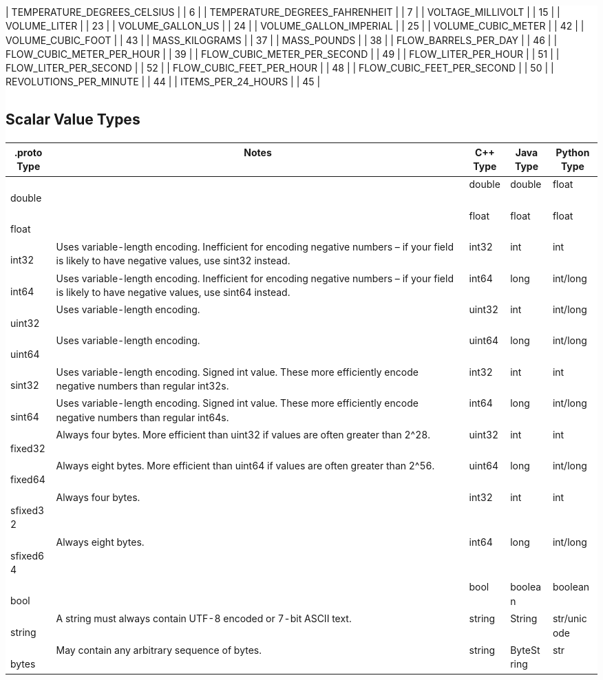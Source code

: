 | TEMPERATURE_DEGREES_CELSIUS |  | 6 |
| TEMPERATURE_DEGREES_FAHRENHEIT |  | 7 |
| VOLTAGE_MILLIVOLT |  | 15 |
| VOLUME_LITER |  | 23 |
| VOLUME_GALLON_US |  | 24 |
| VOLUME_GALLON_IMPERIAL |  | 25 |
| VOLUME_CUBIC_METER |  | 42 |
| VOLUME_CUBIC_FOOT |  | 43 |
| MASS_KILOGRAMS |  | 37 |
| MASS_POUNDS |  | 38 |
| FLOW_BARRELS_PER_DAY |  | 46 |
| FLOW_CUBIC_METER_PER_HOUR |  | 39 |
| FLOW_CUBIC_METER_PER_SECOND |  | 49 |
| FLOW_LITER_PER_HOUR |  | 51 |
| FLOW_LITER_PER_SECOND |  | 52 |
| FLOW_CUBIC_FEET_PER_HOUR |  | 48 |
| FLOW_CUBIC_FEET_PER_SECOND |  | 50 |
| REVOLUTIONS_PER_MINUTE |  | 44 |
| ITEMS_PER_24_HOURS |  | 45 |

## Scalar Value Types

| .proto Type | Notes | C++ Type | Java Type | Python Type |
| ----------- | ----- | -------- | --------- | ----------- |
| <div><h4 id="#double" /></div><a name="double" /> double |  | double | double | float |
| <div><h4 id="#float" /></div><a name="float" /> float |  | float | float | float |
| <div><h4 id="#int32" /></div><a name="int32" /> int32 | Uses variable-length encoding. Inefficient for encoding negative numbers – if your field is likely to have negative values, use sint32 instead. | int32 | int | int |
| <div><h4 id="#int64" /></div><a name="int64" /> int64 | Uses variable-length encoding. Inefficient for encoding negative numbers – if your field is likely to have negative values, use sint64 instead. | int64 | long | int/long |
| <div><h4 id="#uint32" /></div><a name="uint32" /> uint32 | Uses variable-length encoding. | uint32 | int | int/long |
| <div><h4 id="#uint64" /></div><a name="uint64" /> uint64 | Uses variable-length encoding. | uint64 | long | int/long |
| <div><h4 id="#sint32" /></div><a name="sint32" /> sint32 | Uses variable-length encoding. Signed int value. These more efficiently encode negative numbers than regular int32s. | int32 | int | int |
| <div><h4 id="#sint64" /></div><a name="sint64" /> sint64 | Uses variable-length encoding. Signed int value. These more efficiently encode negative numbers than regular int64s. | int64 | long | int/long |
| <div><h4 id="#fixed32" /></div><a name="fixed32" /> fixed32 | Always four bytes. More efficient than uint32 if values are often greater than 2^28. | uint32 | int | int |
| <div><h4 id="#fixed64" /></div><a name="fixed64" /> fixed64 | Always eight bytes. More efficient than uint64 if values are often greater than 2^56. | uint64 | long | int/long |
| <div><h4 id="#sfixed32" /></div><a name="sfixed32" /> sfixed32 | Always four bytes. | int32 | int | int |
| <div><h4 id="#sfixed64" /></div><a name="sfixed64" /> sfixed64 | Always eight bytes. | int64 | long | int/long |
| <div><h4 id="#bool" /></div><a name="bool" /> bool |  | bool | boolean | boolean |
| <div><h4 id="#string" /></div><a name="string" /> string | A string must always contain UTF-8 encoded or 7-bit ASCII text. | string | String | str/unicode |
| <div><h4 id="#bytes" /></div><a name="bytes" /> bytes | May contain any arbitrary sequence of bytes. | string | ByteString | str |

